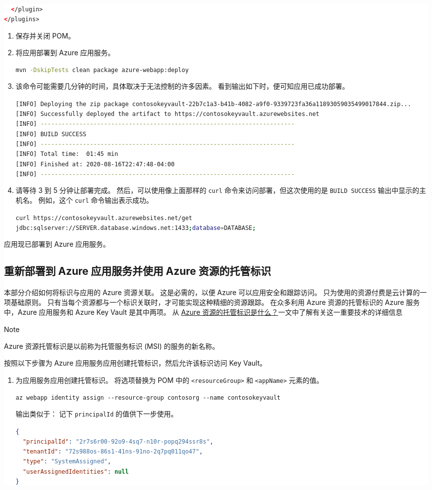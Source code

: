    ```xml
     </plugin> 
   </plugins>
   ```

1. 保存并关闭 POM。
1. 将应用部署到 Azure 应用服务。

   ```bash
   mvn -DskipTests clean package azure-webapp:deploy
   ```

1. 该命令可能需要几分钟的时间，具体取决于无法控制的许多因素。  看到输出如下时，便可知应用已成功部署。

   ```bash
   [INFO] Deploying the zip package contosokeyvault-22b7c1a3-b41b-4082-a9f0-9339723fa36a11893059035499017844.zip...
   [INFO] Successfully deployed the artifact to https://contosokeyvault.azurewebsites.net
   [INFO] ------------------------------------------------------------------------
   [INFO] BUILD SUCCESS
   [INFO] ------------------------------------------------------------------------
   [INFO] Total time:  01:45 min
   [INFO] Finished at: 2020-08-16T22:47:48-04:00
   [INFO] ------------------------------------------------------------------------
   ```

1. 请等待 3 到 5 分钟让部署完成。  然后，可以使用像上面那样的 `curl` 命令来访问部署，但这次使用的是 `BUILD SUCCESS` 输出中显示的主机名。  例如，这个 `curl` 命令输出表示成功。

   ```bash
   curl https://contosokeyvault.azurewebsites.net/get
   jdbc:sqlserver://SERVER.database.windows.net:1433;database=DATABASE;
   ```

应用现已部署到 Azure 应用服务。

## <a name="redeploy-to-azure-app-service-and-use-managed-identities-for-azure-resources"></a>重新部署到 Azure 应用服务并使用 Azure 资源的托管标识

本部分介绍如何将标识与应用的 Azure 资源关联。  这是必需的，以便 Azure 可以应用安全和跟踪访问。  只为使用的资源付费是云计算的一项基础原则。  只有当每个资源都与一个标识关联时，才可能实现这种精细的资源跟踪。  在众多利用 Azure 资源的托管标识的 Azure 服务中，Azure 应用服务和 Azure Key Vault 是其中两项。  从 [Azure 资源的托管标识是什么？](/azure/active-directory/managed-identities-azure-resources/overview)一文中了解有关这一重要技术的详细信息

> [!NOTE]
> Azure 资源托管标识是以前称为托管服务标识 (MSI) 的服务的新名称。

按照以下步骤为 Azure 应用服务应用创建托管标识，然后允许该标识访问 Key Vault。

1. 为应用服务应用创建托管标识。  将选项替换为 POM 中的 `<resourceGroup>` 和 `<appName>` 元素的值。

   ```azurecli
   az webapp identity assign --resource-group contosorg --name contosokeyvault
   ```

   输出类似于：  记下 `principalId` 的值供下一步使用。

   ```json
   {
     "principalId": "2r7s6r00-92o9-4sq7-n10r-popq294ssr8s",
     "tenantId": "72s988os-86s1-41ns-91no-2q7pq011qo47",
     "type": "SystemAssigned",
     "userAssignedIdentities": null
   }
   ```
